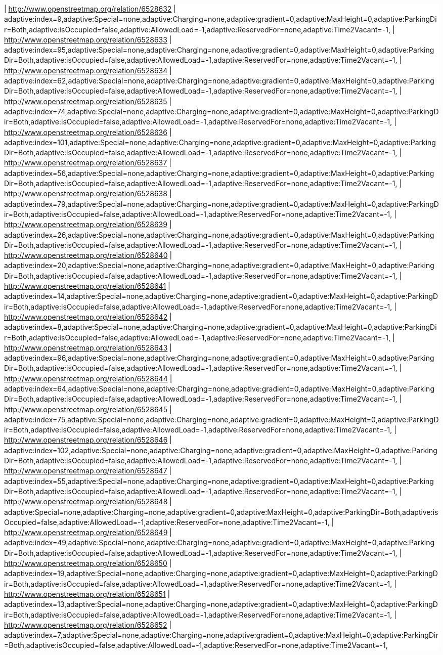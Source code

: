 | http://www.openstreetmap.org/relation/6528632 | adaptive:index=9,adaptive:Special=none,adaptive:Charging=none,adaptive:gradient=0,adaptive:MaxHeight=0,adaptive:ParkingDir=Both,adaptive:isOccupied=false,adaptive:AllowedLoad=-1,adaptive:ReservedFor=none,adaptive:Time2Vacant=-1,
| http://www.openstreetmap.org/relation/6528633 | adaptive:index=95,adaptive:Special=none,adaptive:Charging=none,adaptive:gradient=0,adaptive:MaxHeight=0,adaptive:ParkingDir=Both,adaptive:isOccupied=false,adaptive:AllowedLoad=-1,adaptive:ReservedFor=none,adaptive:Time2Vacant=-1,
| http://www.openstreetmap.org/relation/6528634 | adaptive:index=62,adaptive:Special=none,adaptive:Charging=none,adaptive:gradient=0,adaptive:MaxHeight=0,adaptive:ParkingDir=Both,adaptive:isOccupied=false,adaptive:AllowedLoad=-1,adaptive:ReservedFor=none,adaptive:Time2Vacant=-1,
| http://www.openstreetmap.org/relation/6528635 | adaptive:index=74,adaptive:Special=none,adaptive:Charging=none,adaptive:gradient=0,adaptive:MaxHeight=0,adaptive:ParkingDir=Both,adaptive:isOccupied=false,adaptive:AllowedLoad=-1,adaptive:ReservedFor=none,adaptive:Time2Vacant=-1,
| http://www.openstreetmap.org/relation/6528636 | adaptive:index=101,adaptive:Special=none,adaptive:Charging=none,adaptive:gradient=0,adaptive:MaxHeight=0,adaptive:ParkingDir=Both,adaptive:isOccupied=false,adaptive:AllowedLoad=-1,adaptive:ReservedFor=none,adaptive:Time2Vacant=-1,
| http://www.openstreetmap.org/relation/6528637 | adaptive:index=56,adaptive:Special=none,adaptive:Charging=none,adaptive:gradient=0,adaptive:MaxHeight=0,adaptive:ParkingDir=Both,adaptive:isOccupied=false,adaptive:AllowedLoad=-1,adaptive:ReservedFor=none,adaptive:Time2Vacant=-1,
| http://www.openstreetmap.org/relation/6528638 | adaptive:index=79,adaptive:Special=none,adaptive:Charging=none,adaptive:gradient=0,adaptive:MaxHeight=0,adaptive:ParkingDir=Both,adaptive:isOccupied=false,adaptive:AllowedLoad=-1,adaptive:ReservedFor=none,adaptive:Time2Vacant=-1,
| http://www.openstreetmap.org/relation/6528639 | adaptive:index=26,adaptive:Special=none,adaptive:Charging=none,adaptive:gradient=0,adaptive:MaxHeight=0,adaptive:ParkingDir=Both,adaptive:isOccupied=false,adaptive:AllowedLoad=-1,adaptive:ReservedFor=none,adaptive:Time2Vacant=-1,
| http://www.openstreetmap.org/relation/6528640 | adaptive:index=20,adaptive:Special=none,adaptive:Charging=none,adaptive:gradient=0,adaptive:MaxHeight=0,adaptive:ParkingDir=Both,adaptive:isOccupied=false,adaptive:AllowedLoad=-1,adaptive:ReservedFor=none,adaptive:Time2Vacant=-1,
| http://www.openstreetmap.org/relation/6528641 | adaptive:index=14,adaptive:Special=none,adaptive:Charging=none,adaptive:gradient=0,adaptive:MaxHeight=0,adaptive:ParkingDir=Both,adaptive:isOccupied=false,adaptive:AllowedLoad=-1,adaptive:ReservedFor=none,adaptive:Time2Vacant=-1,
| http://www.openstreetmap.org/relation/6528642 | adaptive:index=8,adaptive:Special=none,adaptive:Charging=none,adaptive:gradient=0,adaptive:MaxHeight=0,adaptive:ParkingDir=Both,adaptive:isOccupied=false,adaptive:AllowedLoad=-1,adaptive:ReservedFor=none,adaptive:Time2Vacant=-1,
| http://www.openstreetmap.org/relation/6528643 | adaptive:index=96,adaptive:Special=none,adaptive:Charging=none,adaptive:gradient=0,adaptive:MaxHeight=0,adaptive:ParkingDir=Both,adaptive:isOccupied=false,adaptive:AllowedLoad=-1,adaptive:ReservedFor=none,adaptive:Time2Vacant=-1,
| http://www.openstreetmap.org/relation/6528644 | adaptive:index=64,adaptive:Special=none,adaptive:Charging=none,adaptive:gradient=0,adaptive:MaxHeight=0,adaptive:ParkingDir=Both,adaptive:isOccupied=false,adaptive:AllowedLoad=-1,adaptive:ReservedFor=none,adaptive:Time2Vacant=-1,
| http://www.openstreetmap.org/relation/6528645 | adaptive:index=75,adaptive:Special=none,adaptive:Charging=none,adaptive:gradient=0,adaptive:MaxHeight=0,adaptive:ParkingDir=Both,adaptive:isOccupied=false,adaptive:AllowedLoad=-1,adaptive:ReservedFor=none,adaptive:Time2Vacant=-1,
| http://www.openstreetmap.org/relation/6528646 | adaptive:index=102,adaptive:Special=none,adaptive:Charging=none,adaptive:gradient=0,adaptive:MaxHeight=0,adaptive:ParkingDir=Both,adaptive:isOccupied=false,adaptive:AllowedLoad=-1,adaptive:ReservedFor=none,adaptive:Time2Vacant=-1,
| http://www.openstreetmap.org/relation/6528647 | adaptive:index=55,adaptive:Special=none,adaptive:Charging=none,adaptive:gradient=0,adaptive:MaxHeight=0,adaptive:ParkingDir=Both,adaptive:isOccupied=false,adaptive:AllowedLoad=-1,adaptive:ReservedFor=none,adaptive:Time2Vacant=-1,
| http://www.openstreetmap.org/relation/6528648 | adaptive:Special=none,adaptive:Charging=none,adaptive:gradient=0,adaptive:MaxHeight=0,adaptive:ParkingDir=Both,adaptive:isOccupied=false,adaptive:AllowedLoad=-1,adaptive:ReservedFor=none,adaptive:Time2Vacant=-1,
| http://www.openstreetmap.org/relation/6528649 | adaptive:index=49,adaptive:Special=none,adaptive:Charging=none,adaptive:gradient=0,adaptive:MaxHeight=0,adaptive:ParkingDir=Both,adaptive:isOccupied=false,adaptive:AllowedLoad=-1,adaptive:ReservedFor=none,adaptive:Time2Vacant=-1,
| http://www.openstreetmap.org/relation/6528650 | adaptive:index=19,adaptive:Special=none,adaptive:Charging=none,adaptive:gradient=0,adaptive:MaxHeight=0,adaptive:ParkingDir=Both,adaptive:isOccupied=false,adaptive:AllowedLoad=-1,adaptive:ReservedFor=none,adaptive:Time2Vacant=-1,
| http://www.openstreetmap.org/relation/6528651 | adaptive:index=13,adaptive:Special=none,adaptive:Charging=none,adaptive:gradient=0,adaptive:MaxHeight=0,adaptive:ParkingDir=Both,adaptive:isOccupied=false,adaptive:AllowedLoad=-1,adaptive:ReservedFor=none,adaptive:Time2Vacant=-1,
| http://www.openstreetmap.org/relation/6528652 | adaptive:index=7,adaptive:Special=none,adaptive:Charging=none,adaptive:gradient=0,adaptive:MaxHeight=0,adaptive:ParkingDir=Both,adaptive:isOccupied=false,adaptive:AllowedLoad=-1,adaptive:ReservedFor=none,adaptive:Time2Vacant=-1,